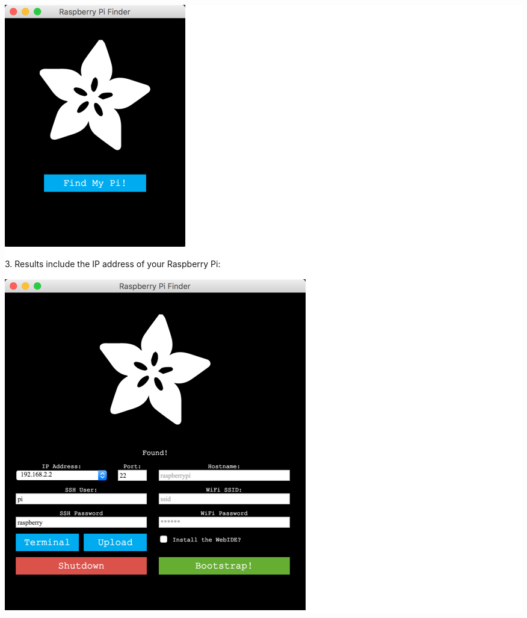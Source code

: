 ![find_my_pi](assets/tutorial2/find_my_pi.png)

3\. Results include the IP address of your Raspberry Pi:

![pi_finder_found_my_pi](assets/tutorial2/pi_finder_found_my_pi.png)
